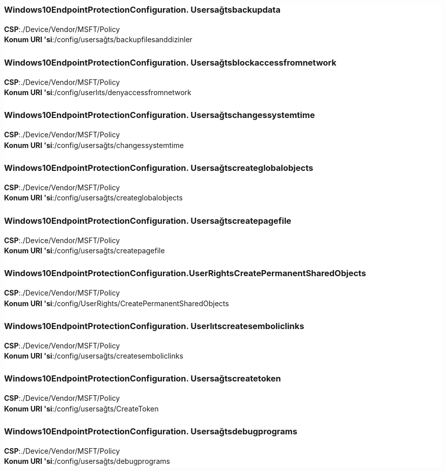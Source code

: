 ### <a name="windows10endpointprotectionconfigurationuserrightsbackupdata"></a>Windows10EndpointProtectionConfiguration. Usersağtsbackupdata 
**CSP**:./Device/Vendor/MSFT/Policy  
**Konum URI 'si**:/config/usersağts/backupfilesanddizinler

### <a name="windows10endpointprotectionconfigurationuserrightsblockaccessfromnetwork"></a>Windows10EndpointProtectionConfiguration. Usersağtsblockaccessfromnetwork 
**CSP**:./Device/Vendor/MSFT/Policy  
**Konum URI 'si**:/config/userlıts/denyaccessfromnetwork

### <a name="windows10endpointprotectionconfigurationuserrightschangesystemtime"></a>Windows10EndpointProtectionConfiguration. Usersağtschangessystemtime 
**CSP**:./Device/Vendor/MSFT/Policy  
**Konum URI 'si**:/config/usersağts/changessystemtime

### <a name="windows10endpointprotectionconfigurationuserrightscreateglobalobjects"></a>Windows10EndpointProtectionConfiguration. Usersağtscreateglobalobjects 
**CSP**:./Device/Vendor/MSFT/Policy  
**Konum URI 'si**:/config/usersağts/createglobalobjects

### <a name="windows10endpointprotectionconfigurationuserrightscreatepagefile"></a>Windows10EndpointProtectionConfiguration. Usersağtscreatepagefile 
**CSP**:./Device/Vendor/MSFT/Policy  
**Konum URI 'si**:/config/usersağts/createpagefile

### <a name="windows10endpointprotectionconfigurationuserrightscreatepermanentsharedobjects"></a>Windows10EndpointProtectionConfiguration.UserRightsCreatePermanentSharedObjects 
**CSP**:./Device/Vendor/MSFT/Policy  
**Konum URI 'si**:/config/UserRights/CreatePermanentSharedObjects

### <a name="windows10endpointprotectionconfigurationuserrightscreatesymboliclinks"></a>Windows10EndpointProtectionConfiguration. Userlıtscreatesemboliclinks 
**CSP**:./Device/Vendor/MSFT/Policy  
**Konum URI 'si**:/config/usersağts/createsemboliclinks

### <a name="windows10endpointprotectionconfigurationuserrightscreatetoken"></a>Windows10EndpointProtectionConfiguration. Usersağtscreatetoken 
**CSP**:./Device/Vendor/MSFT/Policy  
**Konum URI 'si**:/config/usersağts/CreateToken

### <a name="windows10endpointprotectionconfigurationuserrightsdebugprograms"></a>Windows10EndpointProtectionConfiguration. Usersağtsdebugprograms 
**CSP**:./Device/Vendor/MSFT/Policy  
**Konum URI 'si**:/config/usersağts/debugprograms
